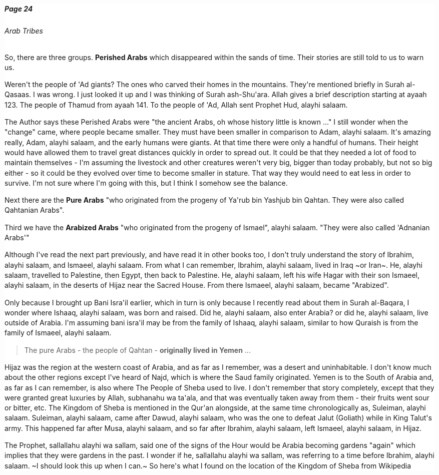 ##### Page 24

###### Arab Tribes

So, there are three groups. **Perished Arabs** which disappeared within the sands of time. Their stories are still told to us to warn us.

Weren't the people of 'Ad giants? The ones who carved their homes in the mountains. They're mentioned briefly in Surah al-Qasaas.
I was wrong. I just looked it up and I was thinking of Surah ash-Shu'ara. Allah gives a brief description starting at ayaah 123. The people of Thamud from ayaah 141. To the people of 'Ad, Allah sent Prophet Hud, alayhi salaam.

The Author says these Perished Arabs were "the ancient Arabs, oh whose history little is known ..."
I still wonder when the "change" came, where people became smaller. They must have been smaller in comparison to Adam, alayhi salaam. It's amazing really, Adam, alayhi salaam, and the early humans were giants. At that time there were only a handful of humans. Their height would have allowed them to travel great distances quickly in order to spread out. It could be that they needed a lot of food to maintain themselves - I'm assuming the livestock and other creatures weren't very big, bigger than today probably, but not so big either - so it could be they evolved over time to become smaller in stature. That way they would need to eat less in order to survive. I'm not sure where I'm going with this, but I think I somehow see the balance.

Next there are the **Pure Arabs** "who originated from the progeny  of Ya'rub bin Yashjub bin Qahtan. They were also called Qahtanian Arabs".

Third we have the **Arabized Arabs** "who originated from the progeny of Ismael", alayhi salaam. "They were also called 'Adnanian Arabs'"

Although I've read the next part previously, and have read it in other books too, I don't truly understand the story of Ibrahim, alayhi salaam, and Ismaeel, alayhi salaam. From what I can remember, Ibrahim, alayhi salaam, lived in Iraq ~or Iran~. He, alayhi salaam, travelled to Palestine, then Egypt, then back to Palestine. He, alayhi salaam, left his wife Hagar with their son Ismaeel, alayhi salaam, in the deserts of Hijaz near the Sacred House. From there Ismaeel, alayhi salaam, became "Arabized".

Only because I brought up Bani Isra'il earlier, which in turn is only because I recently read about them in Surah al-Baqara, I wonder where Ishaaq, alayhi salaam, was born and raised. Did he, alayhi salaam, also enter Arabia? or did he, alayhi salaam, live outside of Arabia. I'm assuming bani isra'il may be from the family of Ishaaq, alayhi salaam, similar to how Quraish is from the family of Ismaeel, alayhi salaam.

> The pure Arabs - the people of Qahtan - **originally lived in Yemen** ...

Hijaz was the region at the western coast of Arabia, and as far as I remember, was a desert and uninhabitable. I don't know much about the other regions except I've heard of Najd, which is where the Saud family originated. Yemen is to the South of Arabia and, as far as I can remember, is also where The People of Sheba used to live. I don't remember that story completely, except that they were granted great luxuries by Allah, subhanahu wa ta'ala, and that was eventually taken away from them - their fruits went sour or bitter, etc. The Kingdom of Sheba is mentioned in the Qur'an alongside, at the same time chronologically as, Suleiman, alayhi salaam. Suleiman, alayhi salaam, came after Dawud, alayhi salaam, who was the one to defeat Jalut (Goliath) while in King Talut's army. This happened far after Musa, alayhi salaam, and so far after Ibrahim, alayhi salaam, left Ismaeel, alayhi salaam, in Hijaz.

The Prophet, sallallahu alayhi wa sallam, said one of the signs of the Hour would be Arabia becoming gardens "again" which implies that they were gardens in the past. I wonder if he, sallallahu alayhi wa sallam, was referring to a time before Ibrahim, alayhi salaam. ~I should look this up when I can.~ So here's what I found on the location of the Kingdom of Sheba from Wikipedia
